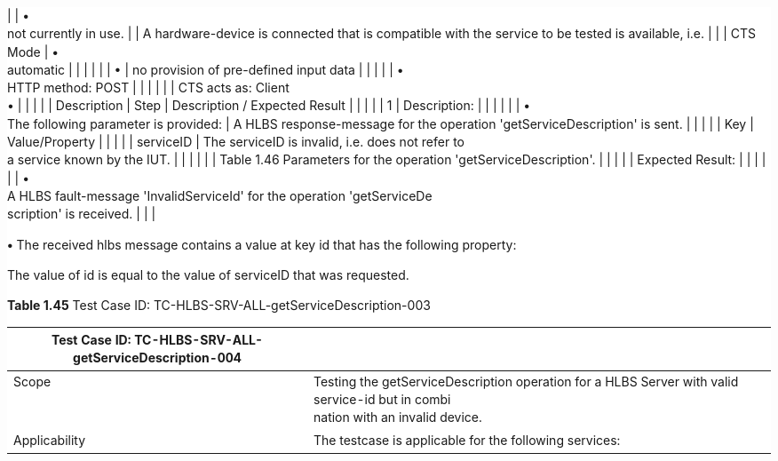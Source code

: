 |                                                         | •<br>not currently in use.                                                                                 |                                                                                                         | A hardware-device is connected that is compatible with the service to be tested is available, i.e. |  |
| CTS Mode                                                | •<br>automatic                                                                                             |                                                                                                         |                                                                                                    |  |
|                                                         | •                                                                                                          | no provision of pre-defined input data                                                                  |                                                                                                    |  |
|                                                         | •<br>HTTP method: POST                                                                                     |                                                                                                         |                                                                                                    |  |
|                                                         | CTS acts as: Client<br>•                                                                                   |                                                                                                         |                                                                                                    |  |
| Description                                             | Step                                                                                                       | Description / Expected Result                                                                           |                                                                                                    |  |
|                                                         | 1                                                                                                          | Description:                                                                                            |                                                                                                    |  |
|                                                         |                                                                                                            | •<br>The following parameter is provided:                                                               | A HLBS response-message for the operation 'getServiceDescription' is sent.                         |  |
|                                                         |                                                                                                            | Key                                                                                                     | Value/Property                                                                                     |  |
|                                                         |                                                                                                            | serviceID                                                                                               | The serviceID is invalid, i.e. does not refer to<br>a service known by the IUT.                    |  |
|                                                         |                                                                                                            |                                                                                                         | Table 1.46 Parameters for the operation 'getServiceDescription'.                                   |  |
|                                                         |                                                                                                            | Expected Result:                                                                                        |                                                                                                    |  |
|                                                         |                                                                                                            | •<br>A HLBS fault-message 'InvalidServiceId' for the operation 'getServiceDe<br>scription' is received. |                                                                                                    |  |

**•** The received hlbs message contains a value at key id that has the following property:

The value of id is equal to the value of serviceID that was requested.

**Table 1.45** Test Case ID: TC-HLBS-SRV-ALL-getServiceDescription-003

| Test Case ID: TC-HLBS-SRV-ALL-getServiceDescription-004 |                                                                                                                                    |  |  |
|---------------------------------------------------------|------------------------------------------------------------------------------------------------------------------------------------|--|--|
| Scope                                                   | Testing the getServiceDescription operation for a HLBS Server with valid service-id but in combi<br>nation with an invalid device. |  |  |
| Applicability                                           | The testcase is applicable for the following services:                                                                             |  |  |